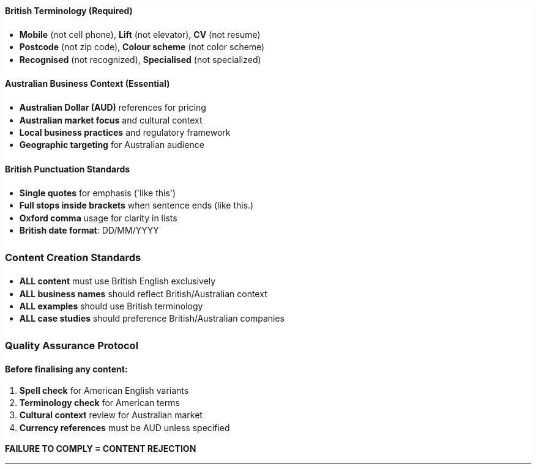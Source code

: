 #### **British Terminology (Required)**
- **Mobile** (not cell phone), **Lift** (not elevator), **CV** (not resume)
- **Postcode** (not zip code), **Colour scheme** (not color scheme)
- **Recognised** (not recognized), **Specialised** (not specialized)

#### **Australian Business Context (Essential)**
- **Australian Dollar (AUD)** references for pricing
- **Australian market focus** and cultural context
- **Local business practices** and regulatory framework
- **Geographic targeting** for Australian audience

#### **British Punctuation Standards**
- **Single quotes** for emphasis ('like this')
- **Full stops inside brackets** when sentence ends (like this.)
- **Oxford comma** usage for clarity in lists
- **British date format**: DD/MM/YYYY

### **Content Creation Standards**
- **ALL content** must use British English exclusively
- **ALL business names** should reflect British/Australian context
- **ALL examples** should use British terminology
- **ALL case studies** should preference British/Australian companies

### **Quality Assurance Protocol**
**Before finalising any content:**
1. **Spell check** for American English variants
2. **Terminology check** for American terms
3. **Cultural context** review for Australian market
4. **Currency references** must be AUD unless specified

**FAILURE TO COMPLY = CONTENT REJECTION**

---
